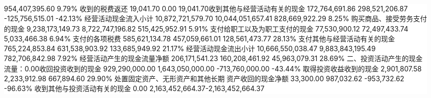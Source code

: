 954,407,395.60
9.79%
收到的税费返还
19,041.70
0.00
19,041.70收到其他与经营活动有关的现金
172,764,691.86
298,521,206.87
-125,756,515.01
-42.13%
经营活动现金流入小计
10,872,721,579.70
10,044,051,657.41
828,669,922.29
8.25%
购买商品、接受劳务支付的现金
9,238,173,149.73
8,722,747,196.82
515,425,952.91
5.91%
支付给职工以及为职工支付的现金
77,530,900.12
72,497,433.74
5,033,466.38
6.94%
支付的各项税费
585,621,134.78
457,059,661.01
128,561,473.77
28.13%
支付其他与经营活动有关的现金
765,224,853.84
631,538,903.92
133,685,949.92
21.17%
经营活动现金流出小计
10,666,550,038.47
9,883,843,195.49
782,706,842.98
7.92%
经营活动产生的现金流量净额
206,171,541.23
160,208,461.92
45,963,079.31
28.69%
二、投资活动产生的现金流量：0.00收回投资收到的现金
929,290,000.00
1,643,050,000.00
-713,760,000.00
-43.44%
取得投资收益收到的现金
2,901,807.58
2,233,912.98
667,894.60
29.90%
处置固定资产、无形资产和其他长期
资产收回的现金净额
33,300.00
987,032.62
-953,732.62
-96.63%
收到其他与投资活动有关的现金
0.00
2,163,452,664.37-2,163,452,664.37